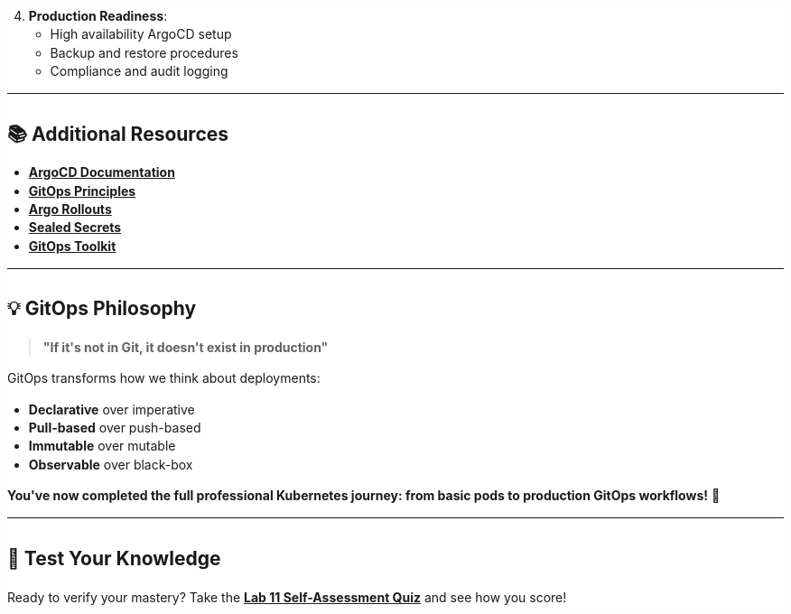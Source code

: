 4. **Production Readiness**:
   - High availability ArgoCD setup
   - Backup and restore procedures
   - Compliance and audit logging

---

## 📚 Additional Resources

- **[ArgoCD Documentation](https://argo-cd.readthedocs.io/)**
- **[GitOps Principles](https://opengitops.dev/)**
- **[Argo Rollouts](https://argoproj.github.io/argo-rollouts/)**
- **[Sealed Secrets](https://sealed-secrets.netlify.app/)**
- **[GitOps Toolkit](https://toolkit.fluxcd.io/)**

---

## 💡 GitOps Philosophy

> **"If it's not in Git, it doesn't exist in production"**

GitOps transforms how we think about deployments:
- **Declarative** over imperative
- **Pull-based** over push-based  
- **Immutable** over mutable
- **Observable** over black-box

**You've now completed the full professional Kubernetes journey: from basic pods to production GitOps workflows!** 🎉

---

## 🧠 Test Your Knowledge

Ready to verify your mastery? Take the **[Lab 11 Self-Assessment Quiz](../docs/learning/SELF-ASSESSMENT.md#-lab-11--gitops-with-argocd)** and see how you score!